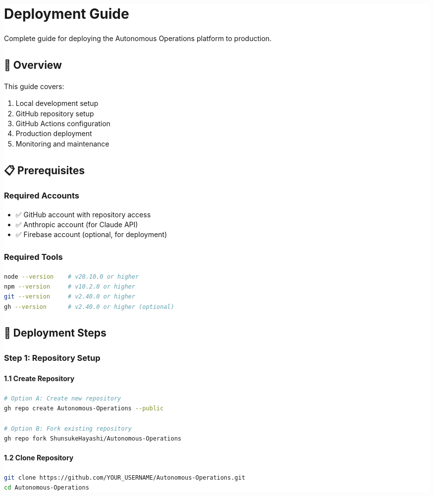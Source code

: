 # Deployment Guide

Complete guide for deploying the Autonomous Operations platform to production.

## 🎯 Overview

This guide covers:
1. Local development setup
2. GitHub repository setup
3. GitHub Actions configuration
4. Production deployment
5. Monitoring and maintenance

## 📋 Prerequisites

### Required Accounts

- ✅ GitHub account with repository access
- ✅ Anthropic account (for Claude API)
- ✅ Firebase account (optional, for deployment)

### Required Tools

```bash
node --version    # v20.10.0 or higher
npm --version     # v10.2.0 or higher
git --version     # v2.40.0 or higher
gh --version      # v2.40.0 or higher (optional)
```

## 🚀 Deployment Steps

### Step 1: Repository Setup

#### 1.1 Create Repository

```bash
# Option A: Create new repository
gh repo create Autonomous-Operations --public

# Option B: Fork existing repository
gh repo fork ShunsukeHayashi/Autonomous-Operations
```

#### 1.2 Clone Repository

```bash
git clone https://github.com/YOUR_USERNAME/Autonomous-Operations.git
cd Autonomous-Operations
```
